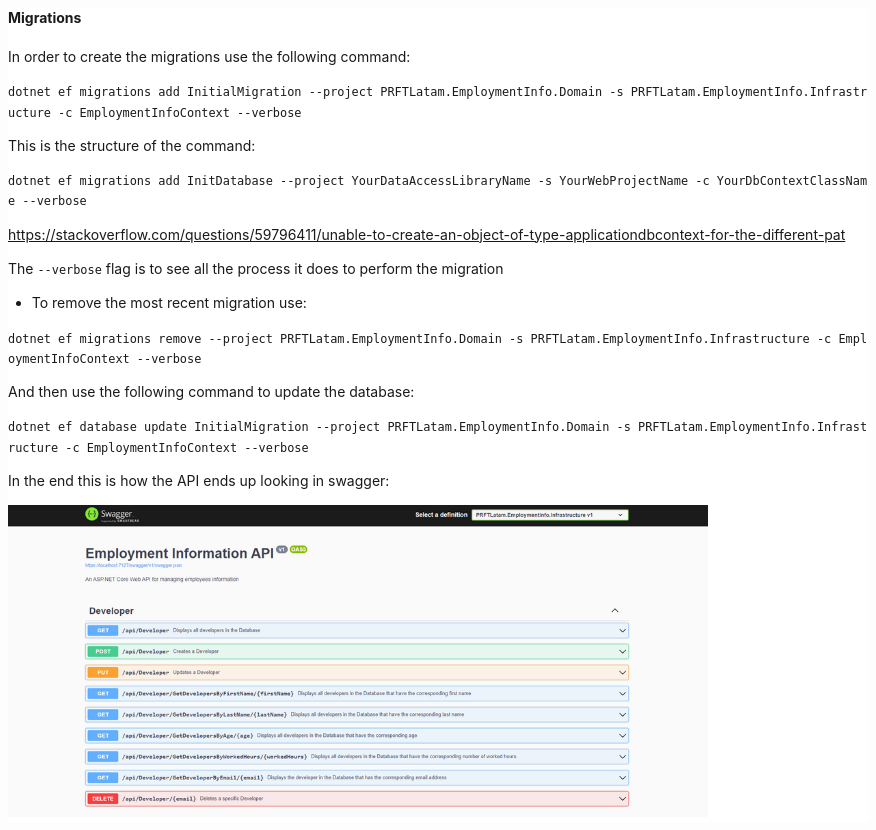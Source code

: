 #### Migrations

In order to create the migrations use the following command:

```shell
dotnet ef migrations add InitialMigration --project PRFTLatam.EmploymentInfo.Domain -s PRFTLatam.EmploymentInfo.Infrastructure -c EmploymentInfoContext --verbose
```

This is the structure of the command:

````shell
dotnet ef migrations add InitDatabase --project YourDataAccessLibraryName -s YourWebProjectName -c YourDbContextClassName --verbose 
````


https://stackoverflow.com/questions/59796411/unable-to-create-an-object-of-type-applicationdbcontext-for-the-different-pat

The `--verbose` flag is to see all the process it does to perform the migration

* To remove the most recent migration use:

```shell
dotnet ef migrations remove --project PRFTLatam.EmploymentInfo.Domain -s PRFTLatam.EmploymentInfo.Infrastructure -c EmploymentInfoContext --verbose
```

And then use the following command to update the database:


```shell
dotnet ef database update InitialMigration --project PRFTLatam.EmploymentInfo.Domain -s PRFTLatam.EmploymentInfo.Infrastructure -c EmploymentInfoContext --verbose

```

In the end this is how the API ends up looking in swagger:

<img src="media\employmentinfo-api.png" width=700px />
